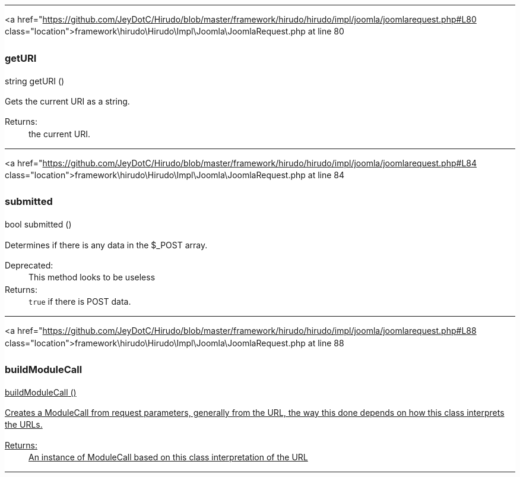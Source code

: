 - - -


<a href="https://github.com/JeyDotC/Hirudo/blob/master/framework/hirudo/hirudo/impl/joomla/joomlarequest.php#L80 class="location">framework\hirudo\Hirudo\Impl\Joomla\JoomlaRequest.php at line 80</a>

<h3 id="getURI()">getURI</h3>
<span class='k'></span> <span class='nx'>string</span> <span class='nf'>getURI</span> ()

<div class="details">
<p>Gets the current URI as a string.</p><dl>
<dt>Returns:</dt>
<dd>the current URI.</dd>
</dl>
</div>

- - -


<a href="https://github.com/JeyDotC/Hirudo/blob/master/framework/hirudo/hirudo/impl/joomla/joomlarequest.php#L84 class="location">framework\hirudo\Hirudo\Impl\Joomla\JoomlaRequest.php at line 84</a>

<h3 id="submitted()">submitted</h3>
<span class='k'></span> <span class='nx'>bool</span> <span class='nf'>submitted</span> ()

<div class="details">
<p>Determines if there is any data in the $_POST array.</p><dl>
<dt>Deprecated:</dt>
<dd>This method looks to be useless</dd>
<dt>Returns:</dt>
<dd><code>true</code> if there is POST data.</dd>
</dl>
</div>

- - -


<a href="https://github.com/JeyDotC/Hirudo/blob/master/framework/hirudo/hirudo/impl/joomla/joomlarequest.php#L88 class="location">framework\hirudo\Hirudo\Impl\Joomla\JoomlaRequest.php at line 88</a>

<h3 id="buildModuleCall()">buildModuleCall</h3>
<span class='k'></span> <span class='nx'><a href='https://github.com/JeyDotC/Hirudo/blob/master/hirudo/core/context/modulecall.html>ModuleCall</a></span> <span class='nf'>buildModuleCall</span> ()

<div class="details">
<p>Creates a ModuleCall from request parameters, generally from the URL,
the way this done depends on how this class interprets the URLs.</p><dl>
<dt>Returns:</dt>
<dd>An instance of ModuleCall based on this class interpretation of the URL</dd>
</dl>
</div>

- - -

